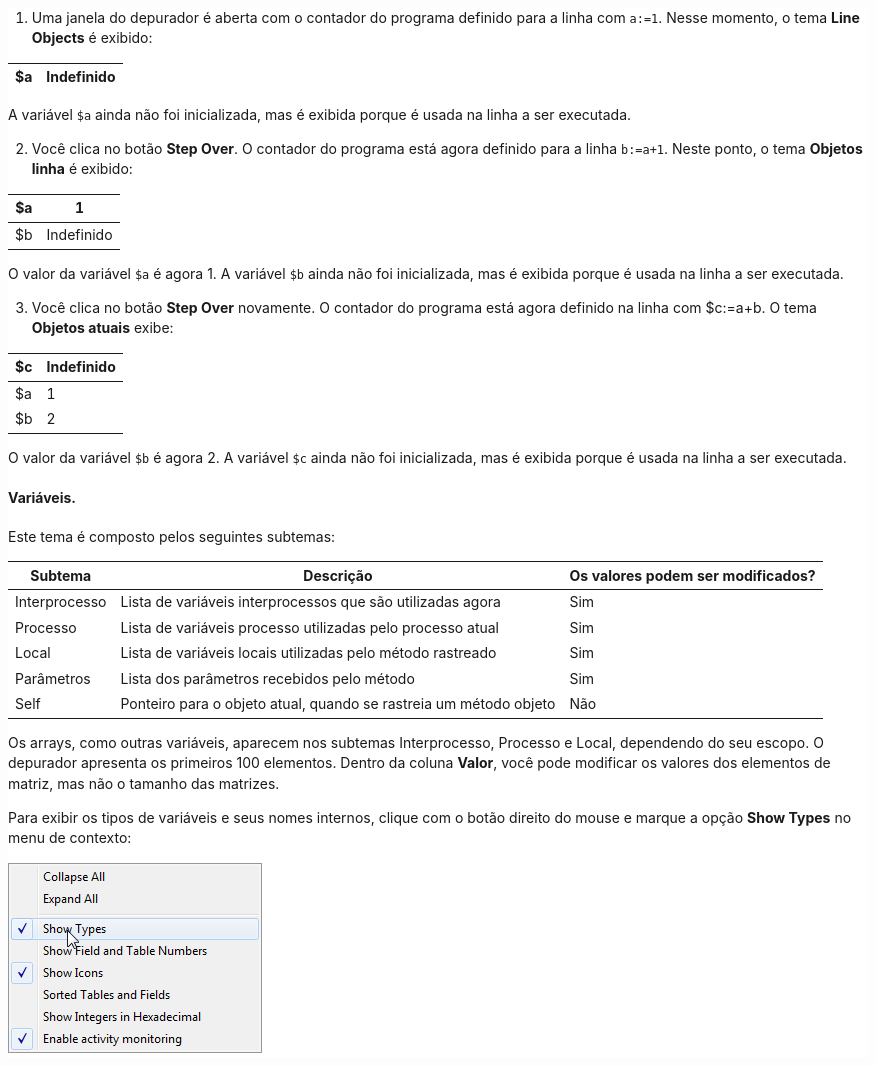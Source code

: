1. Uma janela do depurador é aberta com o contador do programa definido para a linha com `a:=1`. Nesse momento, o tema **Line Objects** é exibido:

 | $a | Indefinido |
 | -- | ---------- |

 A variável `$a` ainda não foi inicializada, mas é exibida porque é usada na linha a ser executada.

2. Você clica no botão **Step Over**. O contador do programa está agora definido para a linha `b:=a+1`. Neste ponto, o tema **Objetos linha** é exibido:

 | $a | 1          |
 | -- | ---------- |
 | $b | Indefinido |

 O valor da variável `$a` é agora 1. A variável `$b` ainda não foi inicializada, mas é exibida porque é usada na linha a ser executada.

3. Você clica no botão **Step Over** novamente. O contador do programa está agora definido na linha com $c:=a+b. O tema **Objetos atuais** exibe:

 | $c | Indefinido |
 | -- | ---------- |
 | $a | 1          |
 | $b | 2          |

 O valor da variável `$b` é agora 2. A variável `$c` ainda não foi inicializada, mas é exibida porque é usada na linha a ser executada.

#### Variáveis.

Este tema é composto pelos seguintes subtemas:

| Subtema       | Descrição                                                         | Os valores podem ser modificados? |
| ------------- | ----------------------------------------------------------------- | --------------------------------- |
| Interprocesso | Lista de variáveis interprocessos que são utilizadas agora        | Sim                               |
| Processo      | Lista de variáveis processo utilizadas pelo processo atual        | Sim                               |
| Local         | Lista de variáveis locais utilizadas pelo método rastreado        | Sim                               |
| Parâmetros    | Lista dos parâmetros recebidos pelo método                        | Sim                               |
| Self          | Ponteiro para o objeto atual, quando se rastreia um método objeto | Não                               |

Os arrays, como outras variáveis, aparecem nos subtemas Interprocesso, Processo e Local, dependendo do seu escopo. O depurador apresenta os primeiros 100 elementos. Dentro da coluna **Valor**, você pode modificar os valores dos elementos de matriz, mas não o tamanho das matrizes.

Para exibir os tipos de variáveis e seus nomes internos, clique com o botão direito do mouse e marque a opção **Show Types** no menu de contexto:

![show-types-menu-item](../assets/en/Debugging/showTypes.png)
